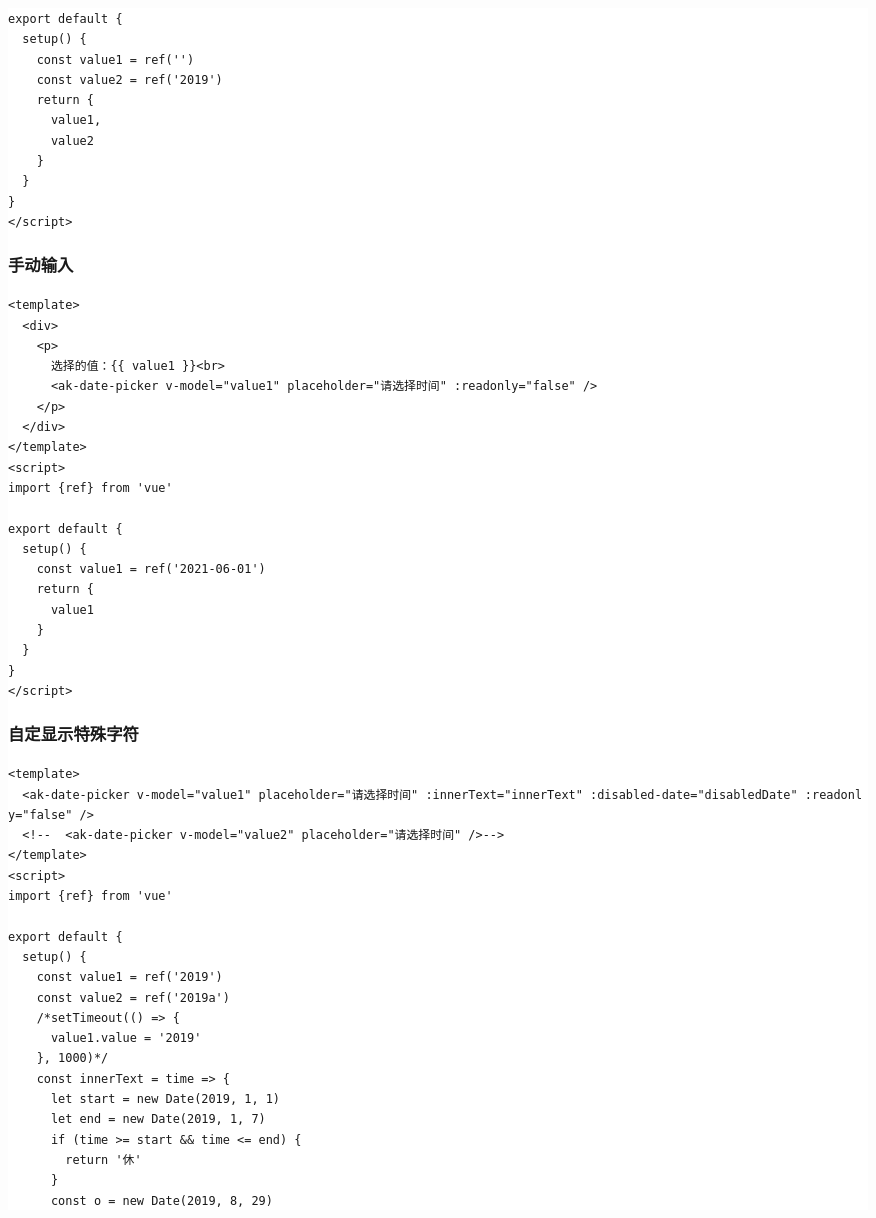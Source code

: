 ```vue demo
export default {
  setup() {
    const value1 = ref('')
    const value2 = ref('2019')
    return {
      value1,
      value2
    }
  }
}
</script>

```

### 手动输入

```vue demo
<template>
  <div>
    <p>
      选择的值：{{ value1 }}<br>
      <ak-date-picker v-model="value1" placeholder="请选择时间" :readonly="false" />
    </p>
  </div>
</template>
<script>
import {ref} from 'vue'

export default {
  setup() {
    const value1 = ref('2021-06-01')
    return {
      value1
    }
  }
}
</script>

```
### 自定显示特殊字符
```vue demo
<template>
  <ak-date-picker v-model="value1" placeholder="请选择时间" :innerText="innerText" :disabled-date="disabledDate" :readonly="false" />
  <!--  <ak-date-picker v-model="value2" placeholder="请选择时间" />-->
</template>
<script>
import {ref} from 'vue'

export default {
  setup() {
    const value1 = ref('2019')
    const value2 = ref('2019a')
    /*setTimeout(() => {
      value1.value = '2019'
    }, 1000)*/
    const innerText = time => {
      let start = new Date(2019, 1, 1)
      let end = new Date(2019, 1, 7)
      if (time >= start && time <= end) {
        return '休'
      }
      const o = new Date(2019, 8, 29)
```